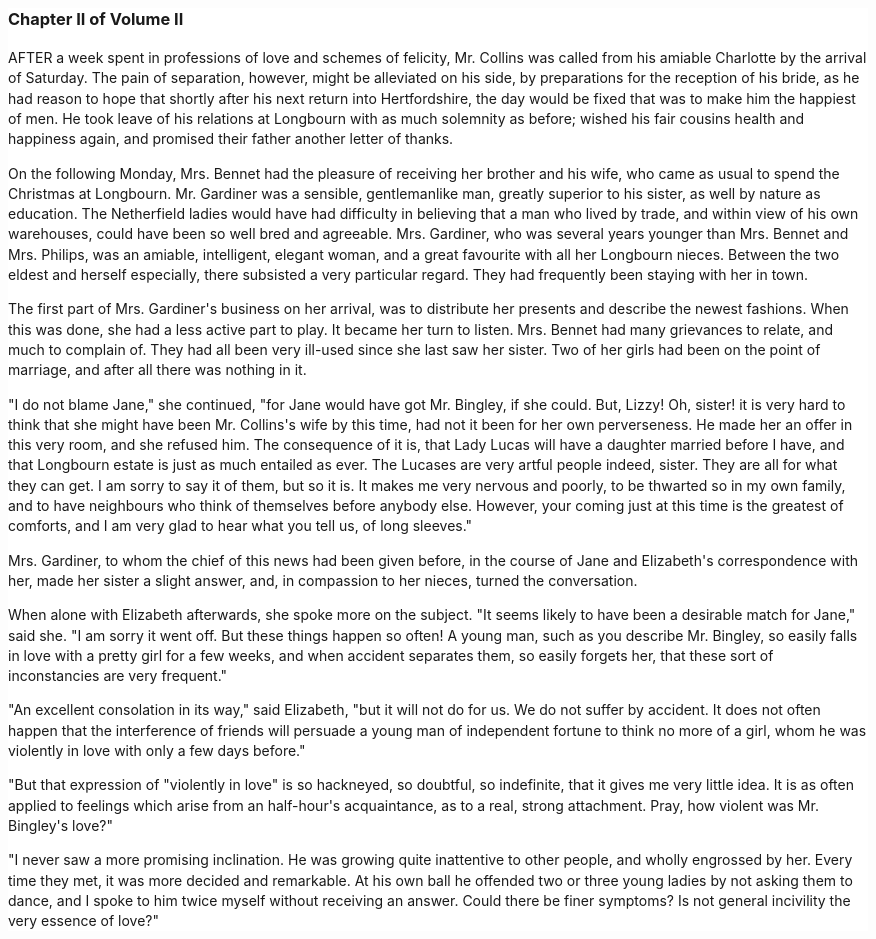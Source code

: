 ### Chapter II of Volume II

 AFTER a week spent in professions of love and schemes of felicity, Mr. Collins was called from his amiable Charlotte by the arrival of Saturday. The pain of separation, however, might be alleviated on his side, by preparations for the reception of his bride, as he had reason to hope that shortly after his next return into Hertfordshire, the day would be fixed that was to make him the happiest of men. He took leave of his relations at Longbourn with as much solemnity as before; wished his fair cousins health and happiness again, and promised their father another letter of thanks.

On the following Monday, Mrs. Bennet had the pleasure of receiving her brother and his wife, who came as usual to spend the Christmas at Longbourn. Mr. Gardiner was a sensible, gentlemanlike man, greatly superior to his sister, as well by nature as education. The Netherfield ladies would have had difficulty in believing that a man who lived by trade, and within view of his own warehouses, could have been so well bred and agreeable. Mrs. Gardiner, who was several years younger than Mrs. Bennet and Mrs. Philips, was an amiable, intelligent, elegant woman, and a great favourite with all her Longbourn nieces. Between the two eldest and herself especially, there subsisted a very particular regard. They had frequently been staying with her in town.

The first part of Mrs. Gardiner's business on her arrival, was to distribute her presents and describe the newest fashions. When this was done, she had a less active part to play. It became her turn to listen. Mrs. Bennet had many grievances to relate, and much to complain of. They had all been very ill-used since she last saw her sister. Two of her girls had been on the point of marriage, and after all there was nothing in it.

"I do not blame Jane," she continued, "for Jane would have got Mr. Bingley, if she could. But, Lizzy! Oh, sister! it is very hard to think that she might have been Mr. Collins's wife by this time, had not it been for her own perverseness. He made her an offer in this very room, and she refused him. The consequence of it is, that Lady Lucas will have a daughter married before I have, and that Longbourn estate is just as much entailed as ever. The Lucases are very artful people indeed, sister. They are all for what they can get. I am sorry to say it of them, but so it is. It makes me very nervous and poorly, to be thwarted so in my own family, and to have neighbours who think of themselves before anybody else. However, your coming just at this time is the greatest of comforts, and I am very glad to hear what you tell us, of long sleeves."

Mrs. Gardiner, to whom the chief of this news had been given before, in the course of Jane and Elizabeth's correspondence with her, made her sister a slight answer, and, in compassion to her nieces, turned the conversation.

When alone with Elizabeth afterwards, she spoke more on the subject. "It seems likely to have been a desirable match for Jane," said she. "I am sorry it went off. But these things happen so often! A young man, such as you describe Mr. Bingley, so easily falls in love with a pretty girl for a few weeks, and when accident separates them, so easily forgets her, that these sort of inconstancies are very frequent."

"An excellent consolation in its way," said Elizabeth, "but it will not do for us. We do not suffer by accident. It does not often happen that the interference of friends will persuade a young man of independent fortune to think no more of a girl, whom he was violently in love with only a few days before."

"But that expression of "violently in love" is so hackneyed, so doubtful, so indefinite, that it gives me very little idea. It is as often applied to feelings which arise from an half-hour's acquaintance, as to a real, strong attachment. Pray, how violent was Mr. Bingley's love?"

"I never saw a more promising inclination. He was growing quite inattentive to other people, and wholly engrossed by her. Every time they met, it was more decided and remarkable. At his own ball he offended two or three young ladies by not asking them to dance, and I spoke to him twice myself without receiving an answer. Could there be finer symptoms? Is not general incivility the very essence of love?"
